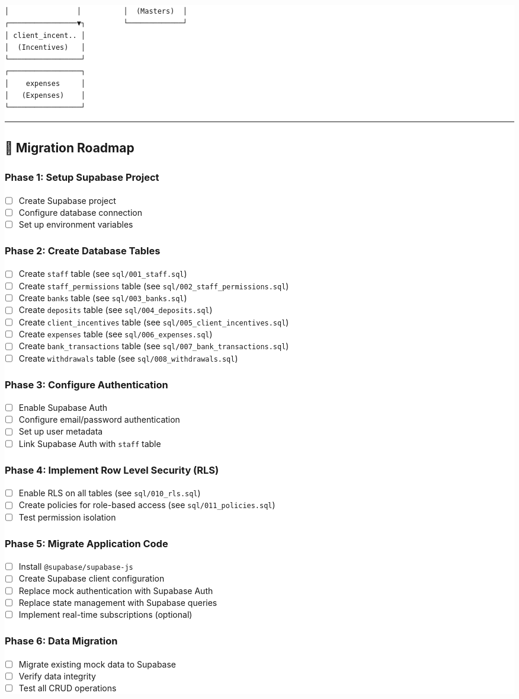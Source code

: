 ```
│                │          │  (Masters)  │
┌────────────────▼┐         └─────────────┘
│ client_incent.. │
│  (Incentives)   │
└─────────────────┘
┌─────────────────┐
│    expenses     │
│   (Expenses)    │
└─────────────────┘
```

---

## 🚀 Migration Roadmap

### Phase 1: Setup Supabase Project
- [ ] Create Supabase project
- [ ] Configure database connection
- [ ] Set up environment variables

### Phase 2: Create Database Tables
- [ ] Create `staff` table (see `sql/001_staff.sql`)
- [ ] Create `staff_permissions` table (see `sql/002_staff_permissions.sql`)
- [ ] Create `banks` table (see `sql/003_banks.sql`)
- [ ] Create `deposits` table (see `sql/004_deposits.sql`)
- [ ] Create `client_incentives` table (see `sql/005_client_incentives.sql`)
- [ ] Create `expenses` table (see `sql/006_expenses.sql`)
- [ ] Create `bank_transactions` table (see `sql/007_bank_transactions.sql`)
- [ ] Create `withdrawals` table (see `sql/008_withdrawals.sql`)

### Phase 3: Configure Authentication
- [ ] Enable Supabase Auth
- [ ] Configure email/password authentication
- [ ] Set up user metadata
- [ ] Link Supabase Auth with `staff` table

### Phase 4: Implement Row Level Security (RLS)
- [ ] Enable RLS on all tables (see `sql/010_rls.sql`)
- [ ] Create policies for role-based access (see `sql/011_policies.sql`)
- [ ] Test permission isolation

### Phase 5: Migrate Application Code
- [ ] Install `@supabase/supabase-js`
- [ ] Create Supabase client configuration
- [ ] Replace mock authentication with Supabase Auth
- [ ] Replace state management with Supabase queries
- [ ] Implement real-time subscriptions (optional)

### Phase 6: Data Migration
- [ ] Migrate existing mock data to Supabase
- [ ] Verify data integrity
- [ ] Test all CRUD operations
